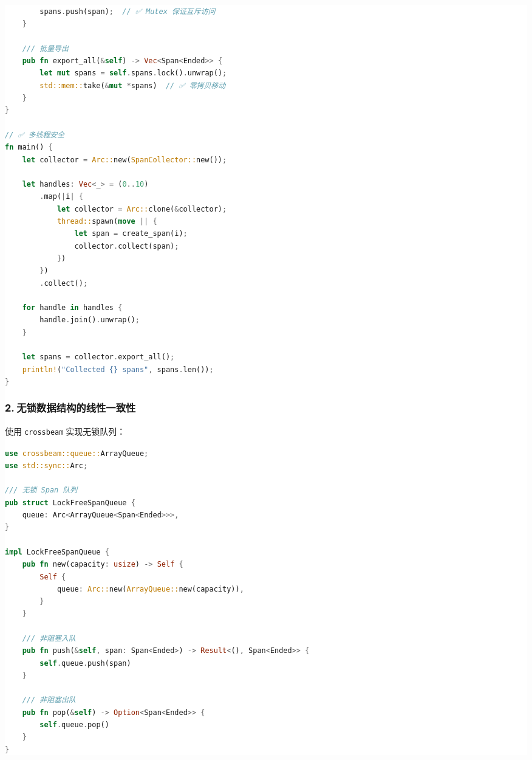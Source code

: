 ```rust
        spans.push(span);  // ✅ Mutex 保证互斥访问
    }

    /// 批量导出
    pub fn export_all(&self) -> Vec<Span<Ended>> {
        let mut spans = self.spans.lock().unwrap();
        std::mem::take(&mut *spans)  // ✅ 零拷贝移动
    }
}

// ✅ 多线程安全
fn main() {
    let collector = Arc::new(SpanCollector::new());

    let handles: Vec<_> = (0..10)
        .map(|i| {
            let collector = Arc::clone(&collector);
            thread::spawn(move || {
                let span = create_span(i);
                collector.collect(span);
            })
        })
        .collect();

    for handle in handles {
        handle.join().unwrap();
    }

    let spans = collector.export_all();
    println!("Collected {} spans", spans.len());
}
```

### 2. 无锁数据结构的线性一致性

使用 `crossbeam` 实现无锁队列：

```rust
use crossbeam::queue::ArrayQueue;
use std::sync::Arc;

/// 无锁 Span 队列
pub struct LockFreeSpanQueue {
    queue: Arc<ArrayQueue<Span<Ended>>>,
}

impl LockFreeSpanQueue {
    pub fn new(capacity: usize) -> Self {
        Self {
            queue: Arc::new(ArrayQueue::new(capacity)),
        }
    }

    /// 非阻塞入队
    pub fn push(&self, span: Span<Ended>) -> Result<(), Span<Ended>> {
        self.queue.push(span)
    }

    /// 非阻塞出队
    pub fn pop(&self) -> Option<Span<Ended>> {
        self.queue.pop()
    }
}

```